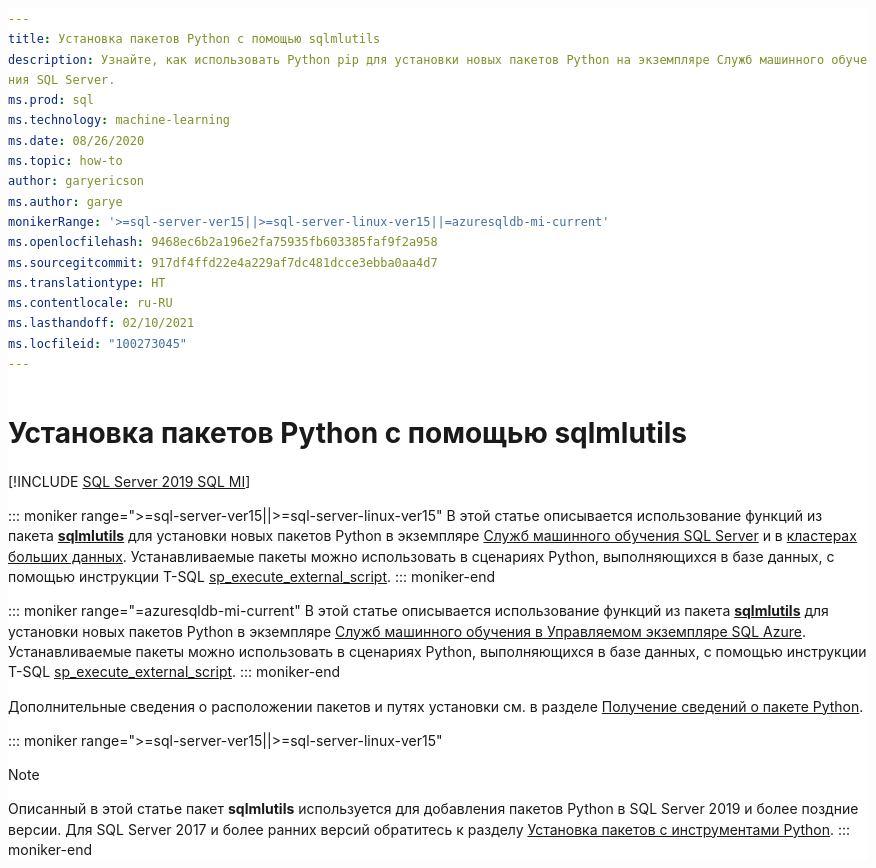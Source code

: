 ```yaml
---
title: Установка пакетов Python с помощью sqlmlutils
description: Узнайте, как использовать Python pip для установки новых пакетов Python на экземпляре Служб машинного обучения SQL Server.
ms.prod: sql
ms.technology: machine-learning
ms.date: 08/26/2020
ms.topic: how-to
author: garyericson
ms.author: garye
monikerRange: '>=sql-server-ver15||>=sql-server-linux-ver15||=azuresqldb-mi-current'
ms.openlocfilehash: 9468ec6b2a196e2fa75935fb603385faf9f2a958
ms.sourcegitcommit: 917df4ffd22e4a229af7dc481dcce3ebba0aa4d7
ms.translationtype: HT
ms.contentlocale: ru-RU
ms.lasthandoff: 02/10/2021
ms.locfileid: "100273045"
---
```

# <a name="install-python-packages-with-sqlmlutils"></a>Установка пакетов Python с помощью sqlmlutils

[!INCLUDE [SQL Server 2019 SQL MI](../../includes/applies-to-version/sqlserver2019-asdbmi.md)]

::: moniker range=">=sql-server-ver15||>=sql-server-linux-ver15"
В этой статье описывается использование функций из пакета [**sqlmlutils**](https://github.com/Microsoft/sqlmlutils) для установки новых пакетов Python в экземпляре [Служб машинного обучения SQL Server](../sql-server-machine-learning-services.md) и в [кластерах больших данных](../../big-data-cluster/machine-learning-services.md). Устанавливаемые пакеты можно использовать в сценариях Python, выполняющихся в базе данных, с помощью инструкции T-SQL [sp_execute_external_script](../../relational-databases/system-stored-procedures/sp-execute-external-script-transact-sql.md).
::: moniker-end

::: moniker range="=azuresqldb-mi-current"
В этой статье описывается использование функций из пакета [**sqlmlutils**](https://github.com/Microsoft/sqlmlutils) для установки новых пакетов Python в экземпляре [Служб машинного обучения в Управляемом экземпляре SQL Azure](/azure/azure-sql/managed-instance/machine-learning-services-overview). Устанавливаемые пакеты можно использовать в сценариях Python, выполняющихся в базе данных, с помощью инструкции T-SQL [sp_execute_external_script](../../relational-databases/system-stored-procedures/sp-execute-external-script-transact-sql.md).
::: moniker-end

Дополнительные сведения о расположении пакетов и путях установки см. в разделе [Получение сведений о пакете Python](../package-management/python-package-information.md).

::: moniker range=">=sql-server-ver15||>=sql-server-linux-ver15"
> [!NOTE]
> Описанный в этой статье пакет **sqlmlutils** используется для добавления пакетов Python в SQL Server 2019 и более поздние версии. Для SQL Server 2017 и более ранних версий обратитесь к разделу [Установка пакетов с инструментами Python](./install-python-packages-standard-tools.md?view=sql-server-2017&preserve-view=true).
::: moniker-end
